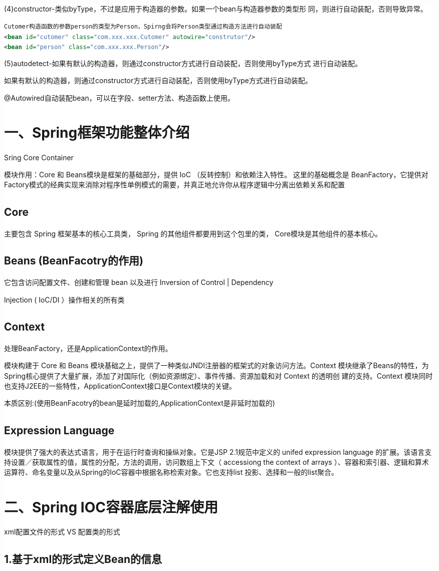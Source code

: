 (4)constructor-类似byType，不过是应用于构造器的参数。如果一个bean与构造器参数的类型形
 同，则进行自动装配，否则导致异常。

```xml
Cutomer构造函数的参数person的类型为Person，Spirng会将Person类型通过构造方法进行自动装配
<bean id="cutomer" class="com.xxx.xxx.Cutomer" autowire="construtor"/> 
<bean id="person" class="com.xxx.xxx.Person"/>
```

(5)autodetect-如果有默认的构造器，则通过constructor方式进行自动装配，否则使用byType方式
 进行自动装配。

如果有默认的构造器，则通过constructor方式进行自动装配，否则使用byType方式进行自动装配。

@Autowired自动装配bean，可以在字段、setter方法、构造函数上使用。

# 一、Spring框架功能整体介绍

Sring Core Container

模块作用：Core 和 Beans模块是框架的基础部分，提供 IoC （反转控制）和依赖注入特性。 这里的基础概念是 BeanFactory，它提供对Factory模式的经典实现来消除对程序性单例模式的需要，并真正地允许你从程序逻辑中分离出依赖关系和配置

## Core

主要包含 Spring 框架基本的核心工具类， Spring 的其他组件都要用到这个包里的类， Core模块是其他组件的基本核心。

## Beans (BeanFacotry的作用)

它包含访问配置文件、创建和管理 bean 以及进行 Inversion of Control | Dependency

Injection ( IoC/DI ）操作相关的所有类

## Context

处理BeanFactory，还是ApplicationContext的作用。

模块构建于 Core 和 Beans 模块基础之上，提供了一种类似JNDI注册器的框架式的对象访问方法。Context 模块继承了Beans的特性，为Spring核心提供了大量扩展，添加了对国际化（例如资源绑定）、事件传播、资源加载和对 Context 的透明创 建的支持。Context 模块同时也支持J2EE的一些特性，ApplicationContext接口是Context模块的关键。

本质区别:(使用BeanFacotry的bean是延时加载的,ApplicationContext是非延时加载的)

## Expression Language

模块提供了强大的表达式语言，用于在运行时查询和操纵对象。它是JSP 2.1规范中定义的 unifed expression language 的扩展。该语言支持设置／获取属性的值，属性的分配，方法的调用，访问数组上下文（ accessiong the context of arrays ）、容器和索引器、逻辑和算术运算符、命名变量以及从Spring的IoC容器中根据名称检索对象。它也支持list 投影、选择和一般的list聚合。

# 二、Spring IOC容器底层注解使用

xml配置文件的形式 VS 配置类的形式

## 1.基于xml的形式定义Bean的信息
